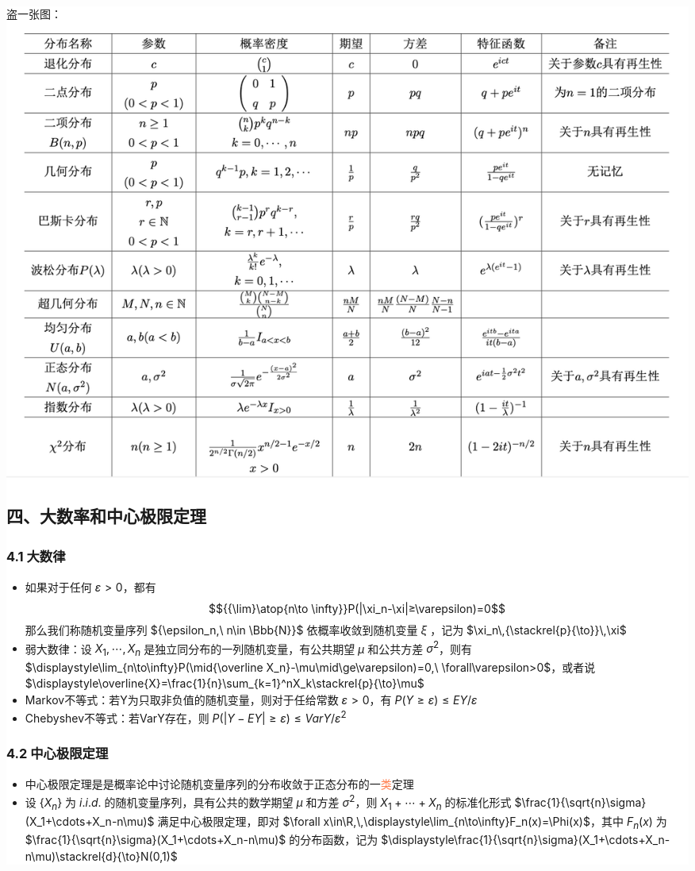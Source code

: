 盗一张图：

![distribution_table](../pictures/distribution_table.png)

## 四、大数率和中心极限定理

### 4.1 大数律

- 如果对于任何 $\varepsilon>0$，都有 $${{\lim}\atop{n\to \infty}}P(|\xi_n-\xi|≥\varepsilon)=0$$ 那么我们称随机变量序列 ${\epsilon_n,\ n\in \Bbb{N}}$ 依概率收敛到随机变量 $\xi$ ，记为 $\xi_n\,{\stackrel{p}{\to}}\,\xi$
- 弱大数律：设 $X_1,\cdots,X_n$ 是独立同分布的一列随机变量，有公共期望 $\mu$ 和公共方差 $\sigma^2$，则有 $\displaystyle\lim_{n\to\infty}P(\mid{\overline X_n}-\mu\mid\ge\varepsilon)=0,\ \forall\varepsilon>0$，或者说 $\displaystyle\overline{X}=\frac{1}{n}\sum_{k=1}^nX_k\stackrel{p}{\to}\mu$
- Markov不等式：若Y为只取非负值的随机变量，则对于任给常数 $\varepsilon>0$，有 $P(Y\ge\varepsilon)\le EY/\varepsilon$
- Chebyshev不等式：若VarY存在，则 $P(|Y-EY|\ge\varepsilon)\le VarY/\varepsilon^2$

### 4.2 中心极限定理

- 中心极限定理是是概率论中讨论随机变量序列的分布收敛于正态分布的一<font color=coral>类</font>定理
- 设 $\{X_n\}$ 为 $i.i.d.$ 的随机变量序列，具有公共的数学期望 $\mu$ 和方差 $\sigma^2$，则 $X_1+\cdots+X_n$ 的标准化形式 $\frac{1}{\sqrt{n}\sigma}(X_1+\cdots+X_n-n\mu)$ 满足中心极限定理，即对 $\forall x\in\R,\,\displaystyle\lim_{n\to\infty}F_n(x)=\Phi(x)$，其中 $F_n(x)$ 为 $\frac{1}{\sqrt{n}\sigma}(X_1+\cdots+X_n-n\mu)$ 的分布函数，记为 $\displaystyle\frac{1}{\sqrt{n}\sigma}(X_1+\cdots+X_n-n\mu)\stackrel{d}{\to}N(0,1)$
